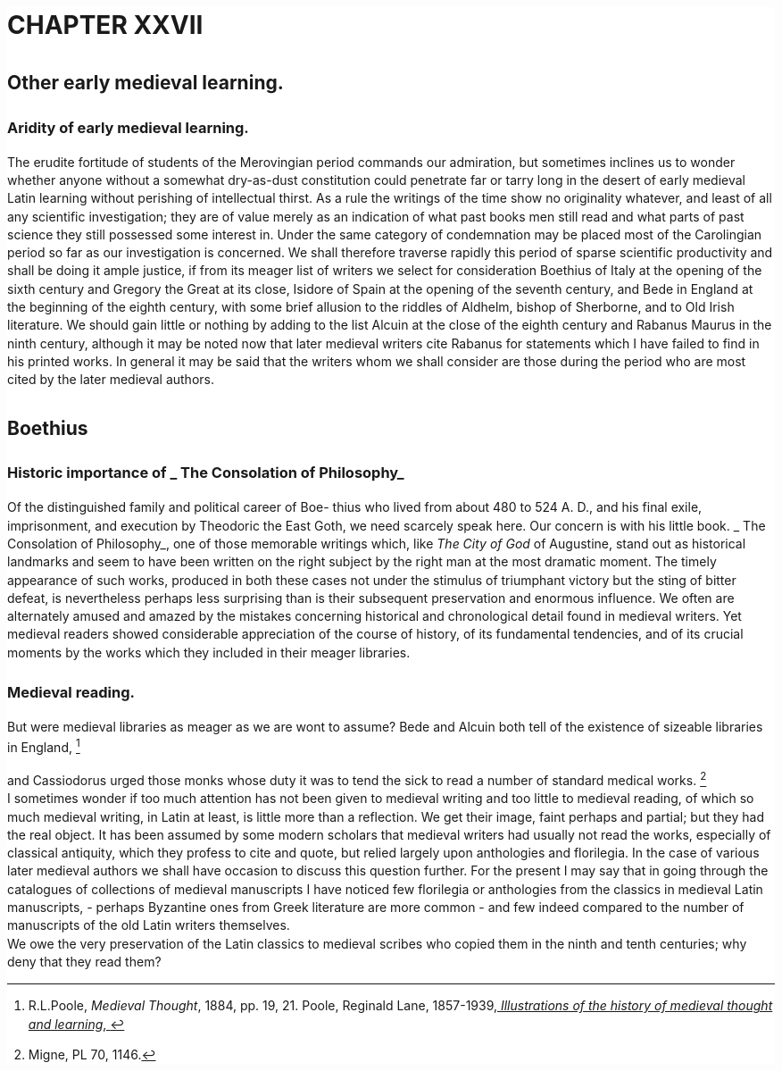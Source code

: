 
# CHAPTER XXVII 

## Other early medieval learning. 

 ### Aridity of early medieval learning.

The erudite fortitude of students of the Merovingian period commands our admiration, but sometimes inclines us to wonder whether anyone without a somewhat dry-as-dust constitution could penetrate far or tarry long in the desert of early medieval Latin learning without perishing of intellectual thirst. As a rule the writings of the time show no originality whatever, and least of all any scientific investigation; they are of value merely as an indication of what past books men still read and what parts of past science they still possessed some interest in. Under the same category of condemnation may be placed most of the Carolingian period so far as our investigation is concerned. We shall therefore traverse rapidly this period of sparse scientific productivity and shall be doing it ample justice, if from its meager list of writers we select for consideration Boethius of Italy at the opening of the sixth century and Gregory the Great at its close, Isidore of Spain at the opening of the seventh century, and Bede in England at the beginning of the eighth century, with some brief allusion to the riddles of Aldhelm, bishop of Sherborne, and to Old Irish literature. We should gain little or nothing by adding to the list Alcuin at the close of the eighth century and Rabanus Maurus in the ninth century, although it may be noted now that later medieval writers cite Rabanus for statements which I have failed to find in his printed works. In general it may be said that the writers whom we shall consider are those during the period who are most cited by the later medieval authors. 

 ## Boethius
 
### Historic importance of _ The Consolation of Philosophy_ 

Of the distinguished family and political career of Boe- thius who lived from about 480 to 524 A. D., and his final exile, imprisonment, and execution by Theodoric the East Goth, we need scarcely speak here. Our concern is with his little book. _ The Consolation of Philosophy_, one of those memorable writings which, like _The City of God_ of Augustine, stand out as historical landmarks and seem to have been written on the right subject by the right man at the most dramatic moment. The timely appearance of such works, produced in both these cases not under the stimulus of triumphant victory but the sting of bitter defeat, is nevertheless perhaps less surprising than is their subsequent preservation and enormous influence. We often are alternately amused and amazed by the mistakes concerning historical and chronological detail found in medieval writers. Yet medieval readers showed considerable appreciation of the course of history, of its fundamental tendencies, and of its crucial moments by the works which they included in their meager libraries. 

 ### Medieval reading.
 
But were medieval libraries as meager as we are wont to assume? Bede and Alcuin both tell of the existence of sizeable libraries in England, [^617:1] 

 [^617:1]: R.L.Poole, _Medieval Thought_, 1884, pp. 19, 21. 
Poole, Reginald Lane, 1857-1939,[ _Illustrations of the history of medieval thought and learning_, ](https://archive.org/stream/cu31924014603470?ui=embed#page/n8/mode/2up)

and Cassiodorus urged those monks whose duty it was to tend the sick to read a number of standard medical works.  [^617:2]  
I sometimes wonder if too much attention has not been given to medieval writing and too little to medieval reading, of which so much medieval writing, in Latin at least, is little more than a reflection. We get their image, faint perhaps and partial; but they had the real object. It has been assumed by some modern scholars that medieval writers had usually not read the works, especially of classical antiquity, which they profess to cite and quote, but relied largely upon anthologies and florilegia. In the case of various later medieval authors we shall have occasion to discuss this question further. For the present I may say that in going through the catalogues of collections of medieval manuscripts I have noticed few florilegia or anthologies from the classics in medieval Latin manuscripts, - perhaps Byzantine ones from Greek literature are more common - and few indeed compared to the number of manuscripts of the old Latin writers themselves.  
We owe the very preservation of the Latin classics to medieval scribes who copied them in the ninth and tenth centuries; why deny that they read them?  

 [^617:2]: Migne, PL 70, 1146. 
 [^619:1]: _Anicii Manlii Severini Boetii Philosophiae Consolationis Libri quinque_, ed. R.Peiper, Lipsiae, 1871, pp. xxxix-xlvi, li-lxvii. See also Manitius (1911), pp. 33-5.  
 [^619:2]: Manitius (1911), pp. 29-32. 
 [^619:3]: Manitius (1911), 26-8. At the time I went through the various catalogues of MSS in the British Museum item by item it was not my intention to include Boethius in this investigation, and I am therefore unable to say whether the Museum has MSS which may throw further light upon the problems connected with the mathematical treatises ascribed to Boethius. Manitius mentions no English MSS in this connection, but there are likely to be some at London, Oxford, or Cambridge.
 [^619:4]: Boethius' Consolation of Philosophy, translated from the Latin by George Colville, 1556; ed. with Introduction by E. B. Box, London, 1897, p. xviii. 
 [^619:5]: Manitius (1911) pp. 35-6; Usener, _Anecdota Holderi_, Bonn, 1877, pp. 48-59; E.K.Rand, _Der dem Boethius zugeschriebene Traktat De fide catholica_, 1901. The _De fide catholica_, however, is not mentioned by Cassiodorus and is regarded as spurious. 
 [^620:1]: _De consol. philos_., Ill, 8, 21. 
 [^621:1]: _De consol. philos_., IV, 1. 
 [^621:2]: _De consol. philos_., III. 9, i; III, 12, 14; III, 9, 10; III, 12, 99; II, 8, 13.
 [^621:3]: _De consol. philos_., IV, 6, 10, "In hac enim de providentiae simplicitate, de fati serie, de repentinis casibus, de cognitione ac praedestinatione divina, de arbitrii libertate quaeri solet." To the ensuing argument  are devoted the sixth and seventh  chapters of Book IV and all of Book V. 
 [^621:4]:  _De consol. philos_., IV, 6, 21. 
 [^621:5]: _De consol. philos_., IV, 6, 30. 
 [^621:6]: _De consol. philos_., IV, 6, 48. 
 [^621:7]: _De consol. philos_., IV, 6, 77.
 [^622:1]: _De consol philos_., V, 4-6. 
 [^622:2]:  _De consol. philos_., IV, 6, 58. 
 [^622:3]: _De consol. philos_., V, 2-3 and 6, 110, "tametsi nullam naturae habeat necessitatem atqui deus ea futura quae ex arbitrii libertate proveniunt praesentia contuetur." 
 [^622:4]: _De consol. philos_.,V, I. 
 [^622:5]: _De musica libri quinque_, I, 1-2 and 27; in Migne, PL 63, 1167- 1300. 
 [^623:1]: Migne, PL 83, 963-1018. In Harleian 3099, 1134 A.D., the _Etymologies_ at fols. 1-154. are followed by the _ De natura rerum_, the last chapter of which (fol. 164V) is numbered 42 instead of 48 as in Migne. But up to chapter 27, Utrum sidera animam habeant, the division into chapters seems the same as in the printed text, 
 [^623:2]: Migne, PL 82, 73-728, a reprint of the edition of Arevalus, Rome, 1796. Large portions of the Etymologies have been translated into English with an introduction of some seventy pages by E.Brehaut, An Encyclopedist of the Dark Ages; _Isidore of Seville_, 1912, in _Columbia University Studies in History_, etc., vol. 48, pp. 1-274. For Isidorean bibliography see pp. 17, 22-3, 46-7 of Brehaut's introduction. 
 [^623:3]: Manitius (1911), pp. 60-61; Brehaut (1912), p. 34. 
 [^623:4]: To say, for example, that "so hospitable an attitude toward profane learning as Isidore displayed . . . was never surpassed throughout the middle ages" (Brehaut,  p. 31), is unfair to many later writers, as our discussion of the natural science of the twelfth and  thirteenth centuries will show. 
 [^624:1]: Brehaut (1912), p. 34.
 [^624:2]: Migne, PL 82, 73, "Opus de origine quarumdam rerum, ex veteris lectionis recordatione collectum, atque ita in quibusdam locis adnotatum, sicut exstat conscriptum stylo maiorum."
 [^625:1]: See, for example, _Etymol_., VIII, 7, 3, "Vates a vi mentis appellatos, Varro auctor est." 
 [^625:2]: _Etymol_., XX, 2, 37.
 [^625:3]: Cassiodorus, however, urged the monks of the sixth century who cared for the sick to read Hippocrates and Galen as well as Dioscorides and Caelius Aurelianus; Brehaut (1912), p. 87, note, citing PL 70, 1146, in the _De instit. divin. litterarum_. 
 [^626:1]: _Etymologies_., XII, 4, 6 and 6, 34. 
 [^626:2]: _Etymologies_., XII, 4, 12. 
 [^626:3]: _Etymologies_., XII, 6, 56.
 [^626:4]: _Etymologies_., XVII, 7, 17 and 9, 36; XIX, 17, 8. 
  [^626:5]: _Etymologies_., XVII, 9, 85. 
 [^626:6]: _Etymologies_., XVII, 9, 30. 
 [^627:1]: _Etymologies_, XVI, 15, 21-26.
 [^627:2]: _Etymologies_, XI, 3, 4, "quod plurimis etiam experimentis probatum est." 
 [^627:3]: Brehaut (1912), p. 3. 
 [^627:4]: _Etymol_., XVI, 26, 10, from Epiphanius, _Liber de ponderibus et mensuris_. 
 [^628:1]: Hence, presumably, the sextarii, from sex. 
 [^629:1]: "Mens hausti nulla sanie polluta veneni / Incantata peril . . ." 
 [^630:1]: Migne, PL 83, 9.
 [^630:2]: For Rabanus' account see Migne, PL no, 1097-1110; Burchard, PL 140, 839 et seq.; Ivo, PL 161, 760 et seq.; Hincmar, PL 125, 716-29. Moreover, Burchard continues to follow Rabanus word for word for some ten columns after the conclusion of their mutual excerpt from Isidore, while Ivo is identical with Burchard for fifteen more columns. In "Some Medieval Conceptions of Magic," _The Monist_. January, 1915, XXV, 107-39, I stated (p. 109, note 2) that I thought that I was the first to point out the identity of these four accounts with Isidore's.  
 [^632:1]: See below, chapter 60 on Aquinas.
 [^632:2]: _Etymol_., VIII, II, 15-17; _Differentiarum_, II, 14.
 [^632:3]: Indeed, _Differentiarum_, II, 39, he defines astrology as he had  astronomy in _Etymol_., Ill, 27. In Etymol., Ill, 25, he ascribes the invention of astronomy to the  Egyptians and that of astrology  to the Chaldeans.
 [^632:4]: Caps. 14 and 27. 
 [^633:1]: De nat. rer., Ill, 4; PL 83, 968. 
 [^633:2]: De nat. rer., XIX, 2.
 [^633:3]: De nat. rer., XXII, 2-3.
 [^633:4]: De nat. rer., IX, 1-2. 
 [^633:5]: De nat. rer., XXVI, 15; EtymoL, III, 71, 16. 
 [^633:6]: _Etymol_., XIV, 5, "vim sideris." 
 [^633:7]: _Etymol_., IX, 2, "secundum diver sitatem enim coeli."
 [^633:8]: _Etymol_., IV, 13, 4
 [^633:9]:  _De nat. rerum_., XVIII, 5-7. 
 [^634:1]: _History of the Anglo-Saxons_, Ill, 403.
 [^634:2]: _Illustrations of the History of Medieval Thought_, 1884, p. 20; p.18 in 1920 edition.
 [^634:3]: Migne, PL 90, 293-4. 
 [^634:4]: A few MSS, chiefly from France, earlier than the 12th cen-tury, are: BN 5543, 9th century; BN 15685, 9th century; BN nouv. acq. 1612, 1615, and 1632, all 9th or 10th century; Amiens 222, 9th  century; Cambrai 925, 9th century: Ivrea 3, 9th century; Ivrea 6, 10th century; Berlin 128, 8-9th century; Berlin 130, 9-10th century; CLM 18158, 11th century;  CLM 21557, 11th century,  I have not noted the MSS of Bede in the British Museum and Bodleian collections. 
 [^635:1]: PL 90, 187-278; the text occupies but a small portion of these columns.
 [^635:2]: PL 90,  Cap. 14. 
 [^635:3]: PL 90,  Cap. 24. 
 [^635:4]: PL 90,  Cap. 25. 
 [^635:5]: _In Samuelem prophetam allegorica expositio_, IV, 7; PL 91, 
 [^636:1]: De tonitruis libellus ad Herefridum, PL 90, 609-14.
 [^636:2]: See below, chapter 29.
 [^636:3]: The _Aenigmatum Liber_ forms a part of the _Liber de septenario et de metris_ in Aldhelm's works as edited by Giles, Oxford, 1884, and reprinted in Migne, PL 89, 183-99.
 [^636:4]: Cantimpre’s citations of Adhelmus seem almost certainly drawn from the Aenigmata in the cases of Leo, ciconia, hirundinus, nycticorax, salamander, luligo (or, loligo), perna, dragunta lapis (natrix), myrmicoleon, colossus, and molossus. On the other hand, the citations concerning onocentaur do not correspond to the riddle De monocero sive unicorni; the two accounts of Scylla are different; and I do not find cacus or onager or harpy or siren or locust or the Indian ants larger than foxes in the Riddles as edited by Giles.The passages in which Thomas of Cantimpré cites Adhelmus are printed together by Pitra (1855) III, 425-7.
 [^636:5]: Pitra (1855) III, xxvi. Only in the case of the salamander does Pitra say, "Thomas huc adduxit . Adhelmi Shirbrunensis aenigma de Salamandra vatemque a philosopho clare distinxit."
  [^637:1]: I have used the text in Migne, PL vol. 77.
 [^639:1]: Variorum IV, Epist. 22-23, Migne, PL 69, 624-25. 
 [^640:1]: I derive the following facts from E.C.Quiggin, "Irish Literature," in EB V, 622 et seq., where further bibliography is given,
  [^640:2]: The Gaelic medical MSS, whether preserved in Ireland, Scotland, or elsewhere, . . . are all, or nearly all, of foreign origin": Mackinnon, in the International Congress of Medicine. London, 1913, p. 413.